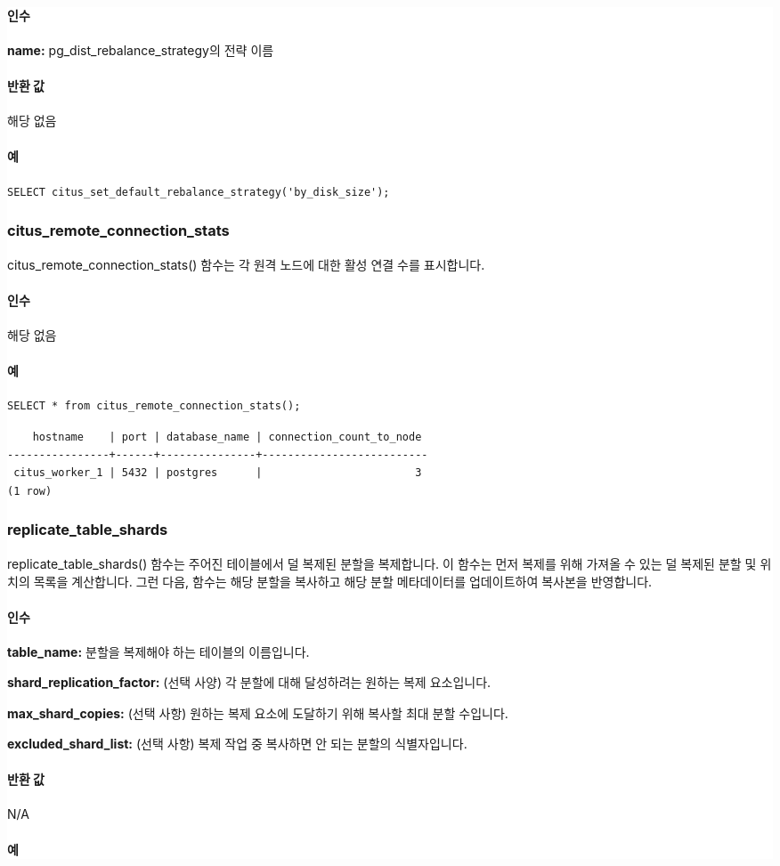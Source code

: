 #### <a name="arguments"></a>인수

**name:** pg\_dist\_rebalance\_strategy의 전략 이름

#### <a name="return-value"></a>반환 값

해당 없음

#### <a name="example"></a>예

```postgresql
SELECT citus_set_default_rebalance_strategy('by_disk_size');
```

### <a name="citus_remote_connection_stats"></a>citus\_remote\_connection\_stats

citus\_remote\_connection\_stats() 함수는 각 원격 노드에 대한 활성 연결 수를 표시합니다.

#### <a name="arguments"></a>인수

해당 없음

#### <a name="example"></a>예

```postgresql
SELECT * from citus_remote_connection_stats();
```

```
    hostname    | port | database_name | connection_count_to_node
----------------+------+---------------+--------------------------
 citus_worker_1 | 5432 | postgres      |                        3
(1 row)
```

### <a name="replicate_table_shards"></a>replicate\_table\_shards

replicate\_table\_shards() 함수는 주어진 테이블에서 덜 복제된 분할을 복제합니다. 이 함수는 먼저 복제를 위해 가져올 수 있는 덜 복제된 분할 및 위치의 목록을 계산합니다. 그런 다음, 함수는 해당 분할을 복사하고 해당 분할 메타데이터를 업데이트하여 복사본을 반영합니다.

#### <a name="arguments"></a>인수

**table\_name:** 분할을 복제해야 하는 테이블의 이름입니다.

**shard\_replication\_factor:** (선택 사양) 각 분할에 대해 달성하려는 원하는 복제 요소입니다.

**max\_shard\_copies:** (선택 사항) 원하는 복제 요소에 도달하기 위해 복사할 최대 분할 수입니다.

**excluded\_shard\_list:** (선택 사항) 복제 작업 중 복사하면 안 되는 분할의 식별자입니다.

#### <a name="return-value"></a>반환 값

N/A

#### <a name="examples"></a>예

